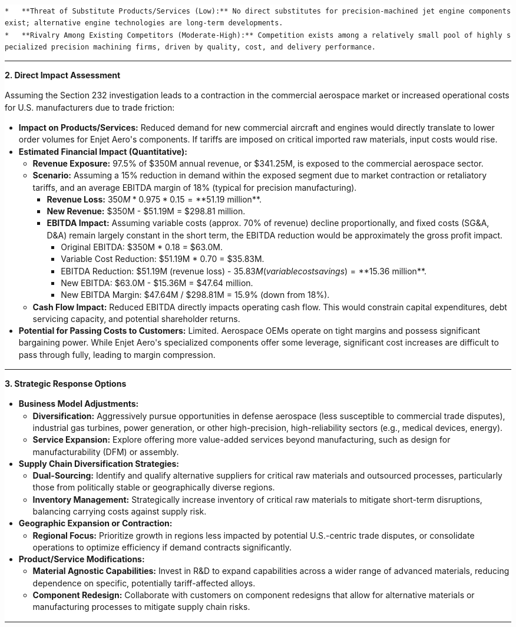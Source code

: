     *   **Threat of Substitute Products/Services (Low):** No direct substitutes for precision-machined jet engine components exist; alternative engine technologies are long-term developments.
    *   **Rivalry Among Existing Competitors (Moderate-High):** Competition exists among a relatively small pool of highly specialized precision machining firms, driven by quality, cost, and delivery performance.

---

**2. Direct Impact Assessment**

Assuming the Section 232 investigation leads to a contraction in the commercial aerospace market or increased operational costs for U.S. manufacturers due to trade friction:

*   **Impact on Products/Services:** Reduced demand for new commercial aircraft and engines would directly translate to lower order volumes for Enjet Aero's components. If tariffs are imposed on critical imported raw materials, input costs would rise.
*   **Estimated Financial Impact (Quantitative):**
    *   **Revenue Exposure:** 97.5% of $350M annual revenue, or $341.25M, is exposed to the commercial aerospace sector.
    *   **Scenario:** Assuming a 15% reduction in demand within the exposed segment due to market contraction or retaliatory tariffs, and an average EBITDA margin of 18% (typical for precision manufacturing).
        *   **Revenue Loss:** $350M * 0.975 * 0.15 = **$51.19 million**.
        *   **New Revenue:** $350M - $51.19M = $298.81 million.
        *   **EBITDA Impact:** Assuming variable costs (approx. 70% of revenue) decline proportionally, and fixed costs (SG&A, D&A) remain largely constant in the short term, the EBITDA reduction would be approximately the gross profit impact.
            *   Original EBITDA: $350M * 0.18 = $63.0M.
            *   Variable Cost Reduction: $51.19M * 0.70 = $35.83M.
            *   EBITDA Reduction: $51.19M (revenue loss) - $35.83M (variable cost savings) = **$15.36 million**.
            *   New EBITDA: $63.0M - $15.36M = $47.64 million.
            *   New EBITDA Margin: $47.64M / $298.81M = 15.9% (down from 18%).
    *   **Cash Flow Impact:** Reduced EBITDA directly impacts operating cash flow. This would constrain capital expenditures, debt servicing capacity, and potential shareholder returns.
*   **Potential for Passing Costs to Customers:** Limited. Aerospace OEMs operate on tight margins and possess significant bargaining power. While Enjet Aero's specialized components offer some leverage, significant cost increases are difficult to pass through fully, leading to margin compression.

---

**3. Strategic Response Options**

*   **Business Model Adjustments:**
    *   **Diversification:** Aggressively pursue opportunities in defense aerospace (less susceptible to commercial trade disputes), industrial gas turbines, power generation, or other high-precision, high-reliability sectors (e.g., medical devices, energy).
    *   **Service Expansion:** Explore offering more value-added services beyond manufacturing, such as design for manufacturability (DFM) or assembly.
*   **Supply Chain Diversification Strategies:**
    *   **Dual-Sourcing:** Identify and qualify alternative suppliers for critical raw materials and outsourced processes, particularly those from politically stable or geographically diverse regions.
    *   **Inventory Management:** Strategically increase inventory of critical raw materials to mitigate short-term disruptions, balancing carrying costs against supply risk.
*   **Geographic Expansion or Contraction:**
    *   **Regional Focus:** Prioritize growth in regions less impacted by potential U.S.-centric trade disputes, or consolidate operations to optimize efficiency if demand contracts significantly.
*   **Product/Service Modifications:**
    *   **Material Agnostic Capabilities:** Invest in R&D to expand capabilities across a wider range of advanced materials, reducing dependence on specific, potentially tariff-affected alloys.
    *   **Component Redesign:** Collaborate with customers on component redesigns that allow for alternative materials or manufacturing processes to mitigate supply chain risks.

---